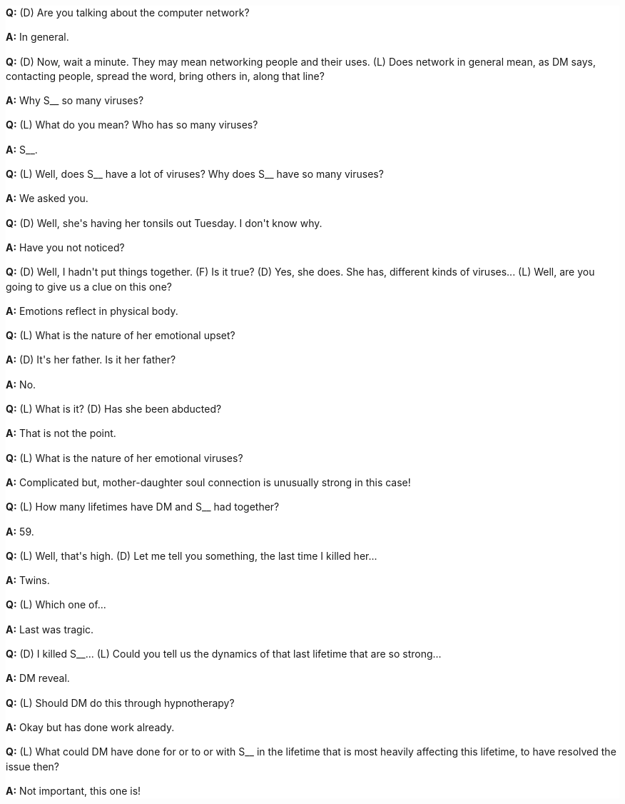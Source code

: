 **Q:** (D) Are you talking about the computer network?

**A:** In general.

**Q:** (D) Now, wait a minute. They may mean networking people and their uses. (L) Does network in general mean, as DM says, contacting people, spread the word, bring others in, along that line?

**A:** Why S\_\_ so many viruses?

**Q:** (L) What do you mean? Who has so many viruses?

**A:** S\_\_.

**Q:** (L) Well, does S\_\_ have a lot of viruses? Why does S\_\_ have so many viruses?

**A:** We asked you.

**Q:** (D) Well, she's having her tonsils out Tuesday. I don't know why.

**A:** Have you not noticed?

**Q:** (D) Well, I hadn't put things together. (F) Is it true? (D) Yes, she does. She has, different kinds of viruses... (L) Well, are you going to give us a clue on this one?

**A:** Emotions reflect in physical body.

**Q:** (L) What is the nature of her emotional upset?

**A:** (D) It's her father. Is it her father?

**A:** No.

**Q:** (L) What is it? (D) Has she been abducted?

**A:** That is not the point.

**Q:** (L) What is the nature of her emotional viruses?

**A:** Complicated but, mother-daughter soul connection is unusually strong in this case!

**Q:** (L) How many lifetimes have DM and S\_\_ had together?

**A:** 59.

**Q:** (L) Well, that's high. (D) Let me tell you something, the last time I killed her...

**A:** Twins.

**Q:** (L) Which one of...

**A:** Last was tragic.

**Q:** (D) I killed S\_\_... (L) Could you tell us the dynamics of that last lifetime that are so strong...

**A:** DM reveal.

**Q:** (L) Should DM do this through hypnotherapy?

**A:** Okay but has done work already.

**Q:** (L) What could DM have done for or to or with S\_\_ in the lifetime that is most heavily affecting this lifetime, to have resolved the issue then?

**A:** Not important, this one is!
